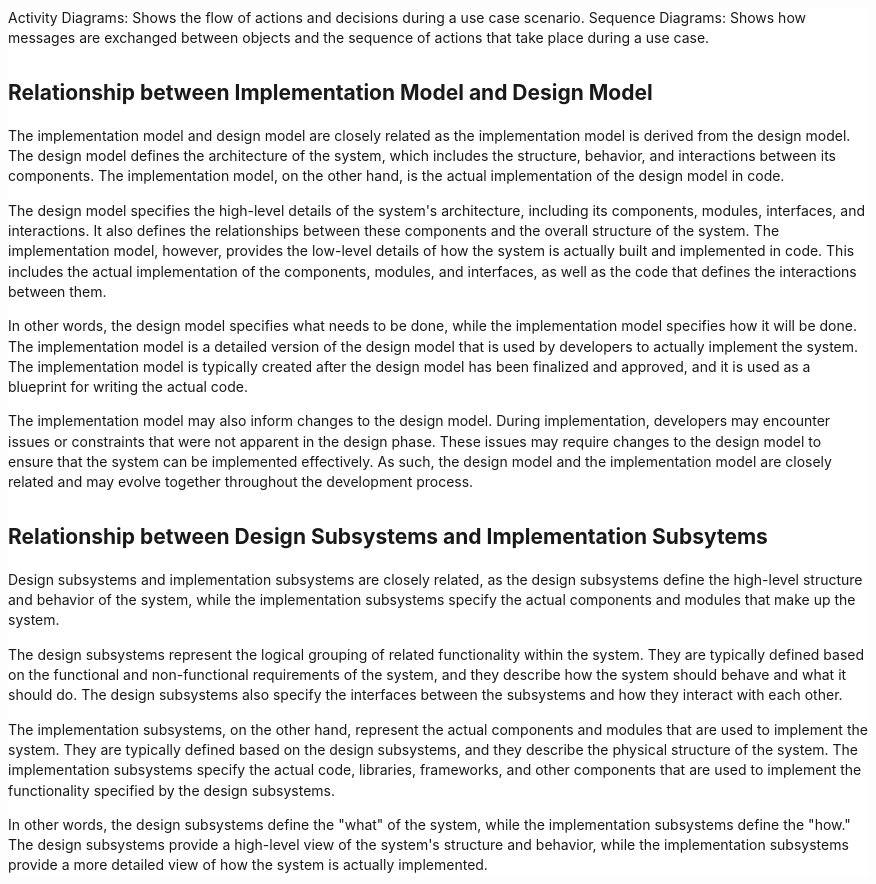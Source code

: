 Activity Diagrams: Shows the flow of actions and decisions during a use case scenario.
Sequence Diagrams: Shows how messages are exchanged between objects and the sequence of actions that take place during a use case.

## Relationship between Implementation Model and Design Model

The implementation model and design model are closely related as the implementation model is derived from the design model. The design model defines the architecture of the system, which includes the structure, behavior, and interactions between its components. The implementation model, on the other hand, is the actual implementation of the design model in code.

The design model specifies the high-level details of the system's architecture, including its components, modules, interfaces, and interactions. It also defines the relationships between these components and the overall structure of the system. The implementation model, however, provides the low-level details of how the system is actually built and implemented in code. This includes the actual implementation of the components, modules, and interfaces, as well as the code that defines the interactions between them.

In other words, the design model specifies what needs to be done, while the implementation model specifies how it will be done. The implementation model is a detailed version of the design model that is used by developers to actually implement the system. The implementation model is typically created after the design model has been finalized and approved, and it is used as a blueprint for writing the actual code.

The implementation model may also inform changes to the design model. During implementation, developers may encounter issues or constraints that were not apparent in the design phase. These issues may require changes to the design model to ensure that the system can be implemented effectively. As such, the design model and the implementation model are closely related and may evolve together throughout the development process.

## Relationship between Design Subsystems and Implementation Subsytems

Design subsystems and implementation subsystems are closely related, as the design subsystems define the high-level structure and behavior of the system, while the implementation subsystems specify the actual components and modules that make up the system.

The design subsystems represent the logical grouping of related functionality within the system. They are typically defined based on the functional and non-functional requirements of the system, and they describe how the system should behave and what it should do. The design subsystems also specify the interfaces between the subsystems and how they interact with each other.

The implementation subsystems, on the other hand, represent the actual components and modules that are used to implement the system. They are typically defined based on the design subsystems, and they describe the physical structure of the system. The implementation subsystems specify the actual code, libraries, frameworks, and other components that are used to implement the functionality specified by the design subsystems.

In other words, the design subsystems define the "what" of the system, while the implementation subsystems define the "how." The design subsystems provide a high-level view of the system's structure and behavior, while the implementation subsystems provide a more detailed view of how the system is actually implemented.
